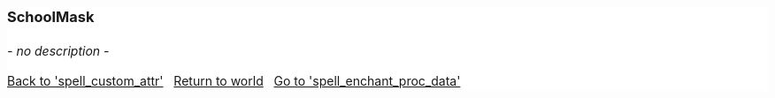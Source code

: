 ### SchoolMask
*- no description -*
&nbsp;

<a href="https://trinitycore.info/de/database/335/world/spell_custom_attr" class="mt-5 v-btn v-btn--depressed v-btn--flat v-btn--outlined theme--light v-size--default darkblue--text text--lighten-3"><span class="v-btn__content"><i aria-hidden="true" class="v-icon notranslate v-icon--left mdi mdi-arrow-left theme--light"></i><span>Back to 'spell_custom_attr'</span></span></a>&nbsp;&nbsp;&nbsp;<a href="https://trinitycore.info/de/database/335/world/home" class="mt-5 v-btn v-btn--depressed v-btn--flat v-btn--outlined theme--light v-size--default darkblue--text text--lighten-3"><span class="v-btn__content"><i aria-hidden="true" class="v-icon notranslate v-icon--left mdi mdi-home-outline theme--light"></i><span>Return to world</span></span></a>&nbsp;&nbsp;&nbsp;<a href="https://trinitycore.info/de/database/335/world/spell_enchant_proc_data" class="mt-5 v-btn v-btn--depressed v-btn--flat v-btn--outlined theme--light v-size--default darkblue--text text--lighten-3"><span class="v-btn__content"><span>Go to 'spell_enchant_proc_data'</span><i aria-hidden="true" class="v-icon notranslate v-icon--right mdi mdi-arrow-right theme--light"></i></span></a>

